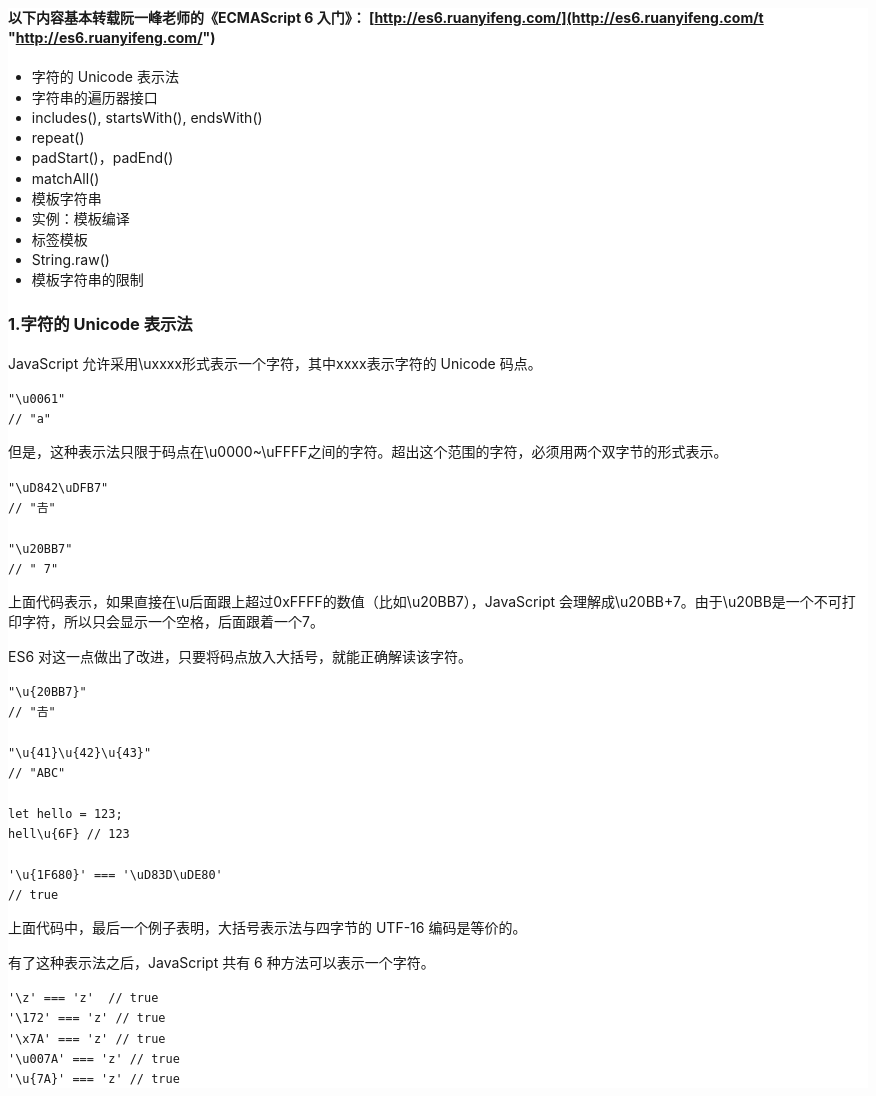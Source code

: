 #### 以下内容基本转载阮一峰老师的《ECMAScript 6 入门》： [http://es6.ruanyifeng.com/](http://es6.ruanyifeng.com/t "http://es6.ruanyifeng.com/")

- 字符的 Unicode 表示法
- 字符串的遍历器接口
- includes(), startsWith(), endsWith()
- repeat()
- padStart()，padEnd()
- matchAll()
- 模板字符串
- 实例：模板编译
- 标签模板
- String.raw()
- 模板字符串的限制


### 1.字符的 Unicode 表示法
JavaScript 允许采用\uxxxx形式表示一个字符，其中xxxx表示字符的 Unicode 码点。<br>

    "\u0061"
    // "a"

但是，这种表示法只限于码点在\u0000~\uFFFF之间的字符。超出这个范围的字符，必须用两个双字节的形式表示。<br>

    "\uD842\uDFB7"
    // "𠮷"

    "\u20BB7"
    // " 7"

上面代码表示，如果直接在\u后面跟上超过0xFFFF的数值（比如\u20BB7），JavaScript 会理解成\u20BB+7。由于\u20BB是一个不可打印字符，所以只会显示一个空格，后面跟着一个7。<br>

ES6 对这一点做出了改进，只要将码点放入大括号，就能正确解读该字符。<br>

    "\u{20BB7}"
    // "𠮷"

    "\u{41}\u{42}\u{43}"
    // "ABC"

    let hello = 123;
    hell\u{6F} // 123

    '\u{1F680}' === '\uD83D\uDE80'
    // true

上面代码中，最后一个例子表明，大括号表示法与四字节的 UTF-16 编码是等价的。<br>

有了这种表示法之后，JavaScript 共有 6 种方法可以表示一个字符。<br>

    '\z' === 'z'  // true
    '\172' === 'z' // true
    '\x7A' === 'z' // true
    '\u007A' === 'z' // true
    '\u{7A}' === 'z' // true
